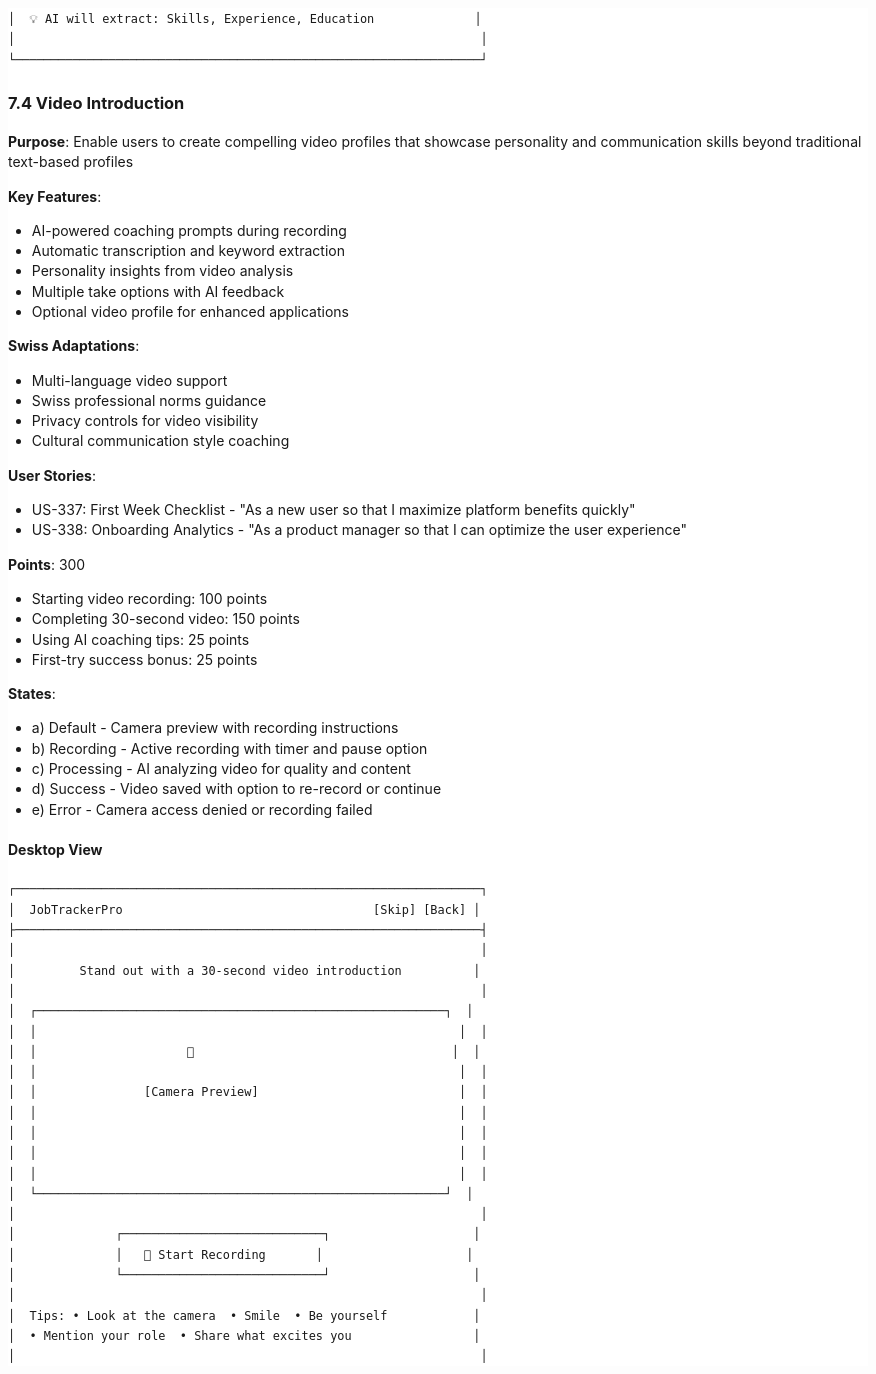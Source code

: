 ```
│  💡 AI will extract: Skills, Experience, Education              │
│                                                                 │
└─────────────────────────────────────────────────────────────────┘
```

### 7.4 Video Introduction

**Purpose**: Enable users to create compelling video profiles that showcase personality and communication skills beyond traditional text-based profiles

**Key Features**:
- AI-powered coaching prompts during recording
- Automatic transcription and keyword extraction
- Personality insights from video analysis
- Multiple take options with AI feedback
- Optional video profile for enhanced applications

**Swiss Adaptations**:
- Multi-language video support
- Swiss professional norms guidance
- Privacy controls for video visibility
- Cultural communication style coaching

**User Stories**:
- US-337: First Week Checklist - "As a new user so that I maximize platform benefits quickly"
- US-338: Onboarding Analytics - "As a product manager so that I can optimize the user experience"

**Points**: 300
- Starting video recording: 100 points
- Completing 30-second video: 150 points
- Using AI coaching tips: 25 points
- First-try success bonus: 25 points

**States**:
- a) Default - Camera preview with recording instructions
- b) Recording - Active recording with timer and pause option
- c) Processing - AI analyzing video for quality and content
- d) Success - Video saved with option to re-record or continue
- e) Error - Camera access denied or recording failed

#### Desktop View
```
┌─────────────────────────────────────────────────────────────────┐
│  JobTrackerPro                                   [Skip] [Back] │
├─────────────────────────────────────────────────────────────────┤
│                                                                 │
│         Stand out with a 30-second video introduction          │
│                                                                 │
│  ┌─────────────────────────────────────────────────────────┐  │
│  │                                                           │  │
│  │                     🎥                                    │  │
│  │                                                           │  │
│  │               [Camera Preview]                            │  │
│  │                                                           │  │
│  │                                                           │  │
│  │                                                           │  │
│  │                                                           │  │
│  └─────────────────────────────────────────────────────────┘  │
│                                                                 │
│              ┌────────────────────────────┐                    │
│              │   🔴 Start Recording       │                    │
│              └────────────────────────────┘                    │
│                                                                 │
│  Tips: • Look at the camera  • Smile  • Be yourself            │
│  • Mention your role  • Share what excites you                 │
│                                                                 │
```